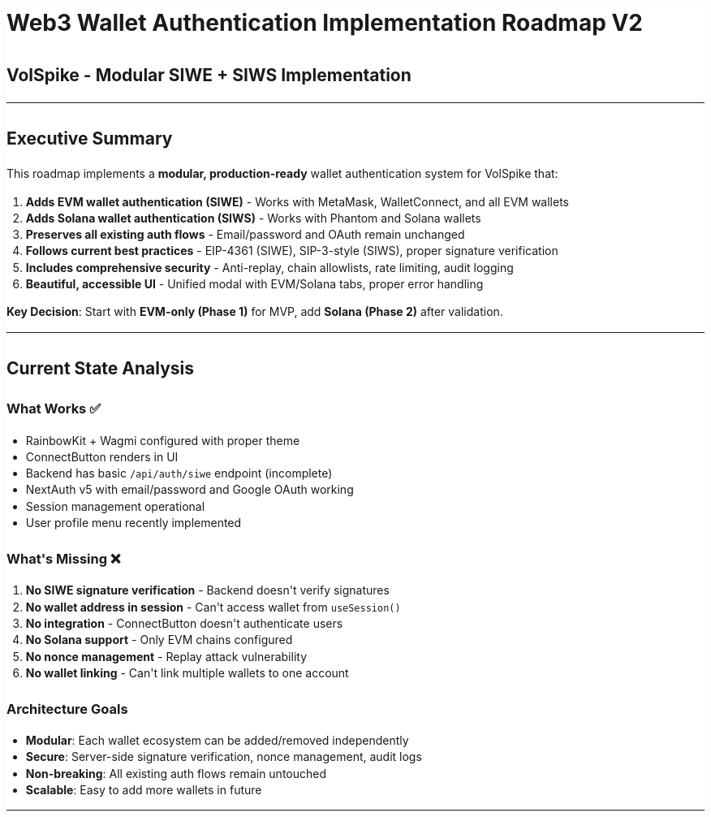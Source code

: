 # Web3 Wallet Authentication Implementation Roadmap V2
## VolSpike - Modular SIWE + SIWS Implementation

---

## Executive Summary

This roadmap implements a **modular, production-ready** wallet authentication system for VolSpike that:

1. **Adds EVM wallet authentication (SIWE)** - Works with MetaMask, WalletConnect, and all EVM wallets
2. **Adds Solana wallet authentication (SIWS)** - Works with Phantom and Solana wallets  
3. **Preserves all existing auth flows** - Email/password and OAuth remain unchanged
4. **Follows current best practices** - EIP-4361 (SIWE), SIP-3-style (SIWS), proper signature verification
5. **Includes comprehensive security** - Anti-replay, chain allowlists, rate limiting, audit logging
6. **Beautiful, accessible UI** - Unified modal with EVM/Solana tabs, proper error handling

**Key Decision**: Start with **EVM-only (Phase 1)** for MVP, add **Solana (Phase 2)** after validation.

---

## Current State Analysis

### What Works ✅

- RainbowKit + Wagmi configured with proper theme
- ConnectButton renders in UI
- Backend has basic `/api/auth/siwe` endpoint (incomplete)
- NextAuth v5 with email/password and Google OAuth working
- Session management operational
- User profile menu recently implemented

### What's Missing ❌

1. **No SIWE signature verification** - Backend doesn't verify signatures
2. **No wallet address in session** - Can't access wallet from `useSession()`
3. **No integration** - ConnectButton doesn't authenticate users
4. **No Solana support** - Only EVM chains configured
5. **No nonce management** - Replay attack vulnerability
6. **No wallet linking** - Can't link multiple wallets to one account

### Architecture Goals

- **Modular**: Each wallet ecosystem can be added/removed independently
- **Secure**: Server-side signature verification, nonce management, audit logs
- **Non-breaking**: All existing auth flows remain untouched
- **Scalable**: Easy to add more wallets in future

---